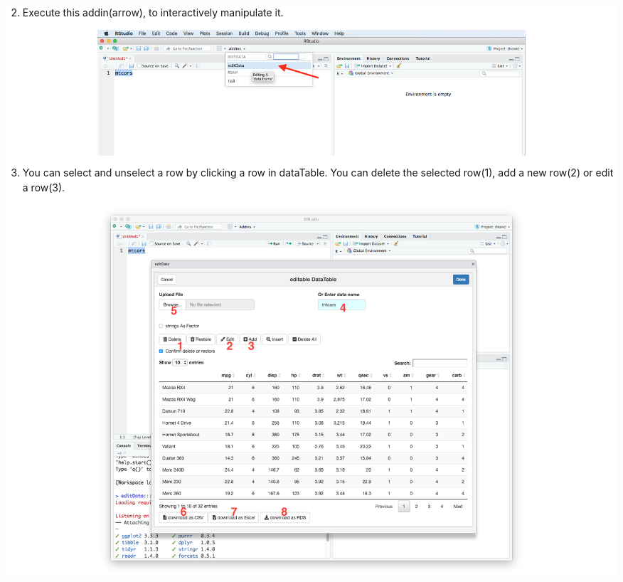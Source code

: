 2. Execute this addin(arrow), to interactively manipulate it.

<img src="https://raw.githubusercontent.com/cardiomoon/editData/master/man/figures/2.png" title="plot of chunk unnamed-chunk-4" alt="plot of chunk unnamed-chunk-4" width="70%" style="display: block; margin: auto;" />

3. You can select and unselect a row by clicking a row in dataTable. You can delete the selected row(1), add a new row(2) or edit a row(3). 

<img src="https://raw.githubusercontent.com/cardiomoon/editData/master/man/figures/3.png" title="plot of chunk unnamed-chunk-5" alt="plot of chunk unnamed-chunk-5" width="70%" style="display: block; margin: auto;" />
